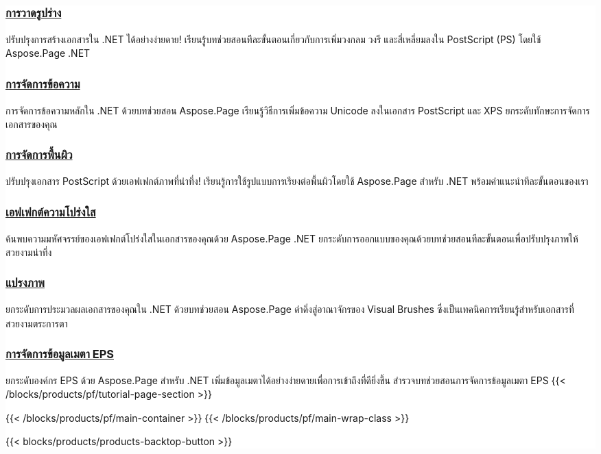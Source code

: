 ### [การวาดรูปร่าง](./drawing-shapes/)
ปรับปรุงการสร้างเอกสารใน .NET ได้อย่างง่ายดาย! เรียนรู้บทช่วยสอนทีละขั้นตอนเกี่ยวกับการเพิ่มวงกลม วงรี และสี่เหลี่ยมลงใน PostScript (PS) โดยใช้ Aspose.Page .NET
### [การจัดการข้อความ](./text-manipulation/)
การจัดการข้อความหลักใน .NET ด้วยบทช่วยสอน Aspose.Page เรียนรู้วิธีการเพิ่มข้อความ Unicode ลงในเอกสาร PostScript และ XPS ยกระดับทักษะการจัดการเอกสารของคุณ
### [การจัดการพื้นผิว](./texture-handling/)
ปรับปรุงเอกสาร PostScript ด้วยเอฟเฟกต์ภาพที่น่าทึ่ง! เรียนรู้การใช้รูปแบบการเรียงต่อพื้นผิวโดยใช้ Aspose.Page สำหรับ .NET พร้อมคำแนะนำทีละขั้นตอนของเรา
### [เอฟเฟกต์ความโปร่งใส](./transparency-effects/)
ค้นพบความมหัศจรรย์ของเอฟเฟกต์โปร่งใสในเอกสารของคุณด้วย Aspose.Page .NET ยกระดับการออกแบบของคุณด้วยบทช่วยสอนทีละขั้นตอนเพื่อปรับปรุงภาพให้สวยงามน่าทึ่ง
### [แปรงภาพ](./visual-brushes/)
ยกระดับการประมวลผลเอกสารของคุณใน .NET ด้วยบทช่วยสอน Aspose.Page ดำดิ่งสู่อาณาจักรของ Visual Brushes ซึ่งเป็นเทคนิคการเรียนรู้สำหรับเอกสารที่สวยงามตระการตา
### [การจัดการข้อมูลเมตา EPS](./eps-metadata-management/)
ยกระดับองค์กร EPS ด้วย Aspose.Page สำหรับ .NET เพิ่มข้อมูลเมตาได้อย่างง่ายดายเพื่อการเข้าถึงที่ดียิ่งขึ้น สำรวจบทช่วยสอนการจัดการข้อมูลเมตา EPS
{{< /blocks/products/pf/tutorial-page-section >}}

{{< /blocks/products/pf/main-container >}}
{{< /blocks/products/pf/main-wrap-class >}}

{{< blocks/products/products-backtop-button >}}
